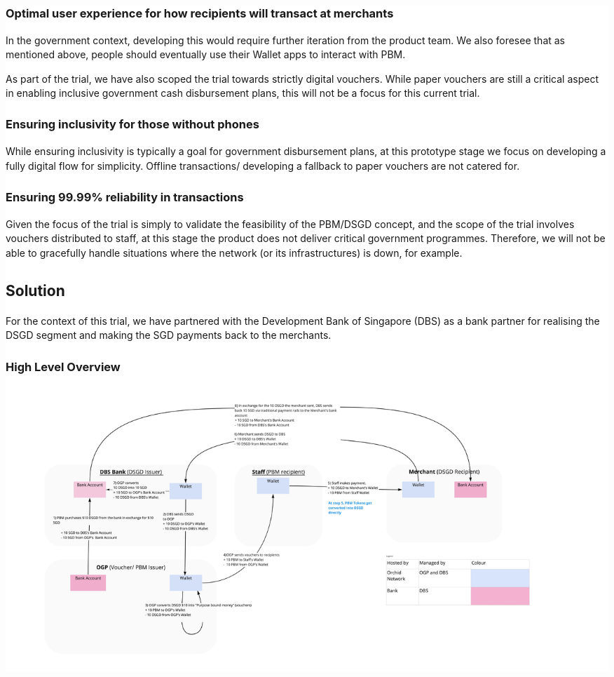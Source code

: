 ### Optimal user experience for how recipients will transact at merchants
In the government context, developing this would require further iteration from the product team. We also foresee that as mentioned above, people should eventually use their Wallet apps to interact with PBM. 

As part of the trial, we have also scoped the trial towards strictly digital vouchers. While paper vouchers are still a critical aspect in enabling inclusive government cash disbursement plans, this will not be a focus for this current trial.

### Ensuring inclusivity for those without phones 
While ensuring inclusivity is typically a goal for government disbursement plans, at this prototype stage we focus on developing a fully digital flow for simplicity. Offline transactions/ developing a fallback to paper vouchers are not catered for. 

### Ensuring 99.99% reliability in transactions 
Given the focus of the trial is simply to validate the feasibility of the PBM/DSGD concept, and the scope of the trial involves vouchers distributed to staff, at this stage the product does not deliver critical government programmes. Therefore, we will not be able to gracefully handle situations where the network (or its infrastructures) is down, for example. 

## Solution

For the context of this trial, we have partnered with the Development Bank of Singapore (DBS) as a bank partner for realising the DSGD segment and making the SGD payments back to the merchants. 

### High Level Overview
<img src="assets/copy_of_overall_flow.jpg" alt="copy_of_overall_flow" width="800" height="400"/>
